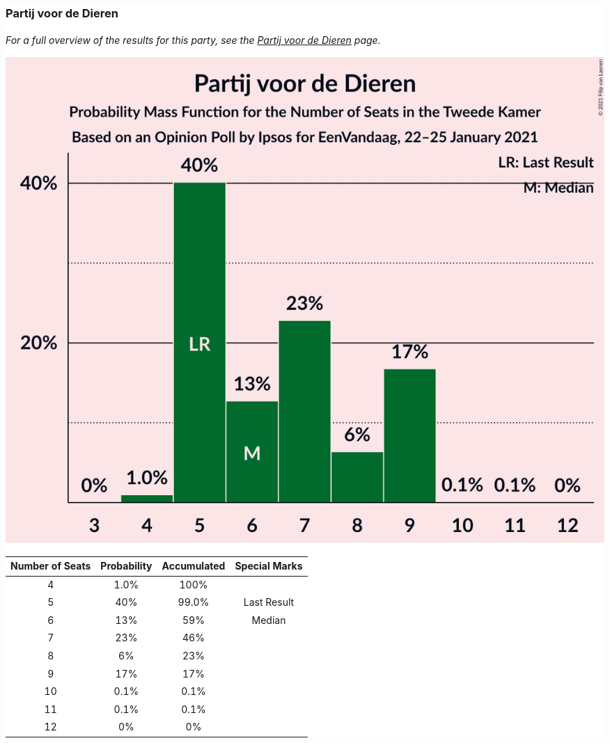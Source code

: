 ### Partij voor de Dieren

*For a full overview of the results for this party, see the [Partij voor de Dieren](party-partijvoordedieren.html) page.*

![Graph with seats probability mass function not yet produced](2021-01-25-Ipsos-seats-pmf-partijvoordedieren.png "Seats Probability Mass Function")

| Number of Seats | Probability | Accumulated | Special Marks |
|:---------------:|:-----------:|:-----------:|:-------------:|
| 4 | 1.0% | 100% |  |
| 5 | 40% | 99.0% | Last Result |
| 6 | 13% | 59% | Median |
| 7 | 23% | 46% |  |
| 8 | 6% | 23% |  |
| 9 | 17% | 17% |  |
| 10 | 0.1% | 0.1% |  |
| 11 | 0.1% | 0.1% |  |
| 12 | 0% | 0% |  |
